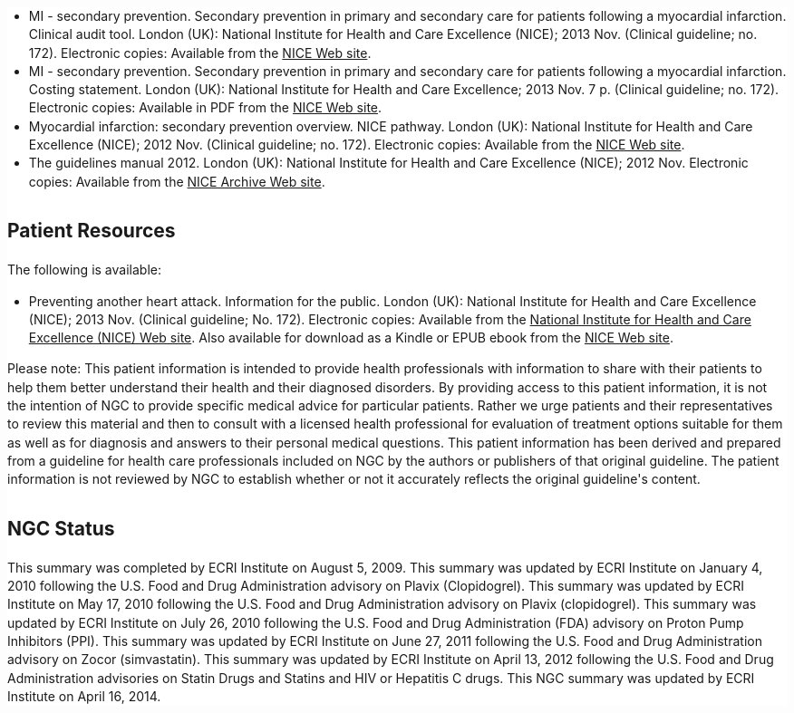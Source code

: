   * MI - secondary prevention. Secondary prevention in primary and secondary care for patients following a myocardial infarction. Clinical audit tool. London (UK): National Institute for Health and Care Excellence (NICE); 2013 Nov. (Clinical guideline; no. 172). Electronic copies: Available from the [NICE Web site](https://www.nice.org.uk/guidance/cg172/resources "NICE Web site"). 
  * MI - secondary prevention. Secondary prevention in primary and secondary care for patients following a myocardial infarction. Costing statement. London (UK): National Institute for Health and Care Excellence; 2013 Nov. 7 p. (Clinical guideline; no. 172). Electronic copies: Available in PDF from the [NICE Web site](https://www.nice.org.uk/guidance/cg172/resources "NICE Web site"). 
  * Myocardial infarction: secondary prevention overview. NICE pathway. London (UK): National Institute for Health and Care Excellence (NICE); 2012 Nov. (Clinical guideline; no. 172). Electronic copies: Available from the [NICE Web site](http://pathways.nice.org.uk/pathways/myocardial-infarction-secondary-prevention "NICE Web site"). 
  * The guidelines manual 2012. London (UK): National Institute for Health and Care Excellence (NICE); 2012 Nov. Electronic copies: Available from the [NICE Archive Web site](http://www.webarchive.org.uk/wayback/archive/20140616145005/http://publications.nice.org.uk/the-guidelines-manual-pmg6 "NICE Archive Web site"). 



## Patient Resources



The following is available:

  * Preventing another heart attack. Information for the public. London (UK): National Institute for Health and Care Excellence (NICE); 2013 Nov. (Clinical guideline; No. 172). Electronic copies: Available from the [National Institute for Health and Care Excellence (NICE) Web site](http://publications.nice.org.uk/preventing-another-heart-attack-ifp172 "NICE Web site"). Also available for download as a Kindle or EPUB ebook from the [NICE Web site](http://publications.nice.org.uk/preventing-another-heart-attack-ifp172 "NICE Web site"). 



Please note: This patient information is intended to provide health professionals with information to share with their patients to help them better understand their health and their diagnosed disorders. By providing access to this patient information, it is not the intention of NGC to provide specific medical advice for particular patients. Rather we urge patients and their representatives to review this material and then to consult with a licensed health professional for evaluation of treatment options suitable for them as well as for diagnosis and answers to their personal medical questions. This patient information has been derived and prepared from a guideline for health care professionals included on NGC by the authors or publishers of that original guideline. The patient information is not reviewed by NGC to establish whether or not it accurately reflects the original guideline's content.

## NGC Status



This summary was completed by ECRI Institute on August 5, 2009. This summary was updated by ECRI Institute on January 4, 2010 following the U.S. Food and Drug Administration advisory on Plavix (Clopidogrel). This summary was updated by ECRI Institute on May 17, 2010 following the U.S. Food and Drug Administration advisory on Plavix (clopidogrel). This summary was updated by ECRI Institute on July 26, 2010 following the U.S. Food and Drug Administration (FDA) advisory on Proton Pump Inhibitors (PPI). This summary was updated by ECRI Institute on June 27, 2011 following the U.S. Food and Drug Administration advisory on Zocor (simvastatin). This summary was updated by ECRI Institute on April 13, 2012 following the U.S. Food and Drug Administration advisories on Statin Drugs and Statins and HIV or Hepatitis C drugs. This NGC summary was updated by ECRI Institute on April 16, 2014.
